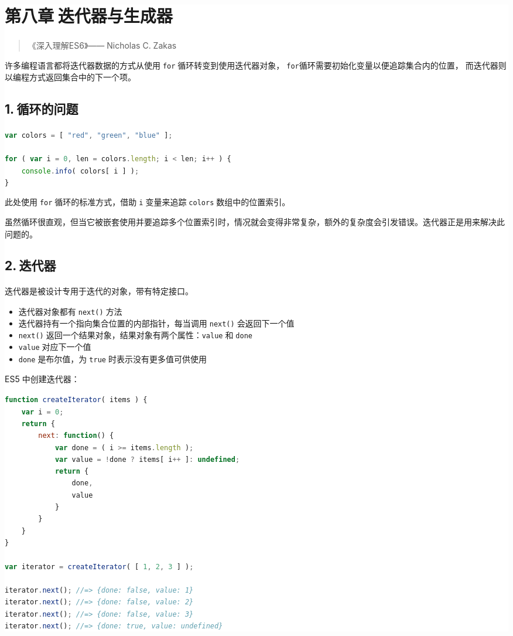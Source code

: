 # 第八章 迭代器与生成器

>《深入理解ES6》—— Nicholas C. Zakas

许多编程语言都将迭代器数据的方式从使用 `for` 循环转变到使用迭代器对象，
`for`循环需要初始化变量以便追踪集合内的位置，
而迭代器则以编程方式返回集合中的下一个项。


## 1. 循环的问题

```javascript
var colors = [ "red", "green", "blue" ];

for ( var i = 0, len = colors.length; i < len; i++ ) {
    console.info( colors[ i ] );
}
```

此处使用 `for` 循环的标准方式，借助 `i` 变量来追踪 `colors` 数组中的位置索引。

虽然循环很直观，但当它被嵌套使用并要追踪多个位置索引时，情况就会变得非常复杂，额外的复杂度会引发错误。迭代器正是用来解决此问题的。

## 2. 迭代器

迭代器是被设计专用于迭代的对象，带有特定接口。

* 迭代器对象都有 `next()` 方法
* 迭代器持有一个指向集合位置的内部指针，每当调用 `next()` 会返回下一个值
* `next()` 返回一个结果对象，结果对象有两个属性：`value` 和 `done`
* `value` 对应下一个值
* `done` 是布尔值，为 `true` 时表示没有更多值可供使用

ES5 中创建迭代器：

```javascript
function createIterator( items ) {
    var i = 0;
    return {
        next: function() {
            var done = ( i >= items.length );
            var value = !done ? items[ i++ ]: undefined;
            return {
                done,
                value
            }
        }
    }
}

var iterator = createIterator( [ 1, 2, 3 ] );

iterator.next(); //=> {done: false, value: 1}
iterator.next(); //=> {done: false, value: 2}
iterator.next(); //=> {done: false, value: 3}
iterator.next(); //=> {done: true, value: undefined}
```
